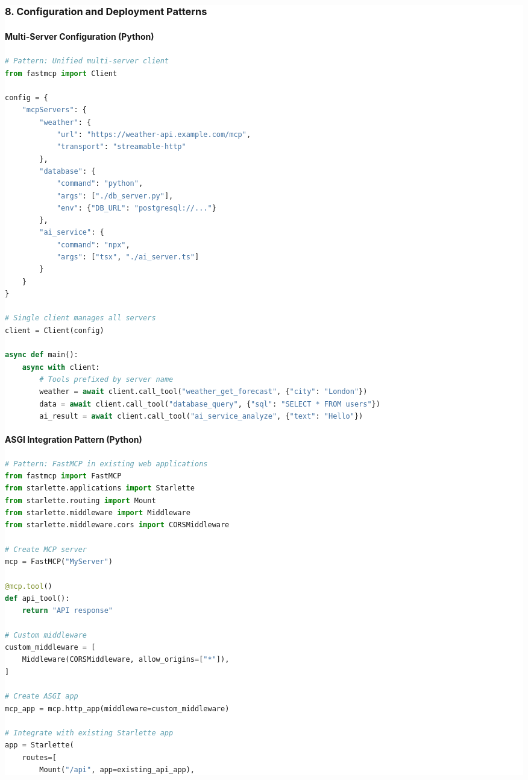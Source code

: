 ### 8. Configuration and Deployment Patterns

#### Multi-Server Configuration (Python)
```python
# Pattern: Unified multi-server client
from fastmcp import Client

config = {
    "mcpServers": {
        "weather": {
            "url": "https://weather-api.example.com/mcp",
            "transport": "streamable-http"
        },
        "database": {
            "command": "python",
            "args": ["./db_server.py"],
            "env": {"DB_URL": "postgresql://..."}
        },
        "ai_service": {
            "command": "npx",
            "args": ["tsx", "./ai_server.ts"]
        }
    }
}

# Single client manages all servers
client = Client(config)

async def main():
    async with client:
        # Tools prefixed by server name
        weather = await client.call_tool("weather_get_forecast", {"city": "London"})
        data = await client.call_tool("database_query", {"sql": "SELECT * FROM users"})
        ai_result = await client.call_tool("ai_service_analyze", {"text": "Hello"})
```

#### ASGI Integration Pattern (Python)
```python
# Pattern: FastMCP in existing web applications
from fastmcp import FastMCP
from starlette.applications import Starlette
from starlette.routing import Mount
from starlette.middleware import Middleware
from starlette.middleware.cors import CORSMiddleware

# Create MCP server
mcp = FastMCP("MyServer")

@mcp.tool()
def api_tool():
    return "API response"

# Custom middleware
custom_middleware = [
    Middleware(CORSMiddleware, allow_origins=["*"]),
]

# Create ASGI app
mcp_app = mcp.http_app(middleware=custom_middleware)

# Integrate with existing Starlette app
app = Starlette(
    routes=[
        Mount("/api", app=existing_api_app),
```